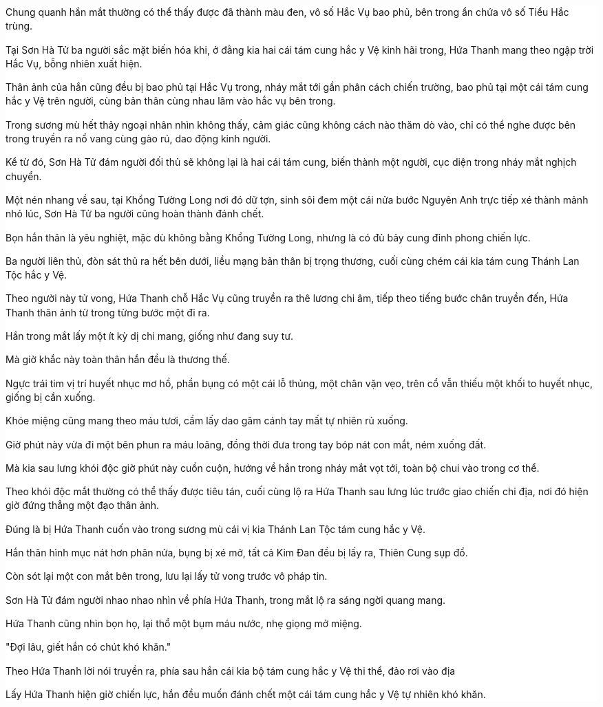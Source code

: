 Chung quanh hắn mắt thường có thể thấy được đã thành màu đen, vô số Hắc Vụ bao phủ, bên trong ẩn chứa vô số Tiểu Hắc trùng.

Tại Sơn Hà Tử ba người sắc mặt biến hóa khi, ở đằng kia hai cái tám cung hắc y Vệ kinh hãi trong, Hứa Thanh mang theo ngập trời Hắc Vụ, bỗng nhiên xuất hiện.

Thân ảnh của hắn cũng đều bị bao phủ tại Hắc Vụ trong, nháy mắt tới gần phân cách chiến trường, bao phủ tại một cái tám cung hắc y Vệ trên người, cùng bản thân cùng nhau lâm vào hắc vụ bên trong.

Trong sương mù hết thảy ngoại nhân nhìn không thấy, cảm giác cũng không cách nào thăm dò vào, chỉ có thể nghe được bên trong truyền ra nổ vang cùng gào rú, dao động kinh người.

Kể từ đó, Sơn Hà Tử đám người đối thủ sẽ không lại là hai cái tám cung, biến thành một người, cục diện trong nháy mắt nghịch chuyển.

Một nén nhang về sau, tại Khổng Tường Long nơi đó dữ tợn, sinh sôi đem một cái nửa bước Nguyên Anh trực tiếp xé thành mảnh nhỏ lúc, Sơn Hà Tử ba người cũng hoàn thành đánh chết.

Bọn hắn thân là yêu nghiệt, mặc dù không bằng Khổng Tường Long, nhưng là có đủ bảy cung đỉnh phong chiến lực.

Ba người liên thủ, đòn sát thủ ra hết bên dưới, liều mạng bản thân bị trọng thương, cuối cùng chém cái kia tám cung Thánh Lan Tộc hắc y Vệ.

Theo người này tử vong, Hứa Thanh chỗ Hắc Vụ cũng truyền ra thê lương chi âm, tiếp theo tiếng bước chân truyền đến, Hứa Thanh thân ảnh từ trong từng bước một đi ra.

Hắn trong mắt lấy một ít kỳ dị chi mang, giống như đang suy tư.

Mà giờ khắc này toàn thân hắn đều là thương thế.

Ngực trái tim vị trí huyết nhục mơ hồ, phần bụng có một cái lỗ thủng, một chân vặn vẹo, trên cổ vẫn thiếu một khối to huyết nhục, giống bị cắn xuống.

Khóe miệng cũng mang theo máu tươi, cầm lấy dao găm cánh tay mất tự nhiên rủ xuống.

Giờ phút này vừa đi một bên phun ra máu loãng, đồng thời đưa trong tay bóp nát con mắt, ném xuống đất.

Mà kia sau lưng khói độc giờ phút này cuồn cuộn, hướng về hắn trong nháy mắt vọt tới, toàn bộ chui vào trong cơ thể.

Theo khói độc mắt thường có thể thấy được tiêu tán, cuối cùng lộ ra Hứa Thanh sau lưng lúc trước giao chiến chi địa, nơi đó hiện giờ đứng thẳng một đạo thân ảnh.

Đúng là bị Hứa Thanh cuốn vào trong sương mù cái vị kia Thánh Lan Tộc tám cung hắc y Vệ.

Hắn thân hình mục nát hơn phân nửa, bụng bị xé mở, tất cả Kim Đan đều bị lấy ra, Thiên Cung sụp đổ.

Còn sót lại một con mắt bên trong, lưu lại lấy tử vong trước vô pháp tin.

Sơn Hà Tử đám người nhao nhao nhìn về phía Hứa Thanh, trong mắt lộ ra sáng ngời quang mang.

Hứa Thanh cũng nhìn bọn họ, lại thổ một bụm máu nước, nhẹ giọng mở miệng.

"Đợi lâu, giết hắn có chút khó khăn."

Theo Hứa Thanh lời nói truyền ra, phía sau hắn cái kia bộ tám cung hắc y Vệ thi thể, đảo rơi vào địa

Lấy Hứa Thanh hiện giờ chiến lực, hắn đều muốn đánh chết một cái tám cung hắc y Vệ tự nhiên khó khăn.
